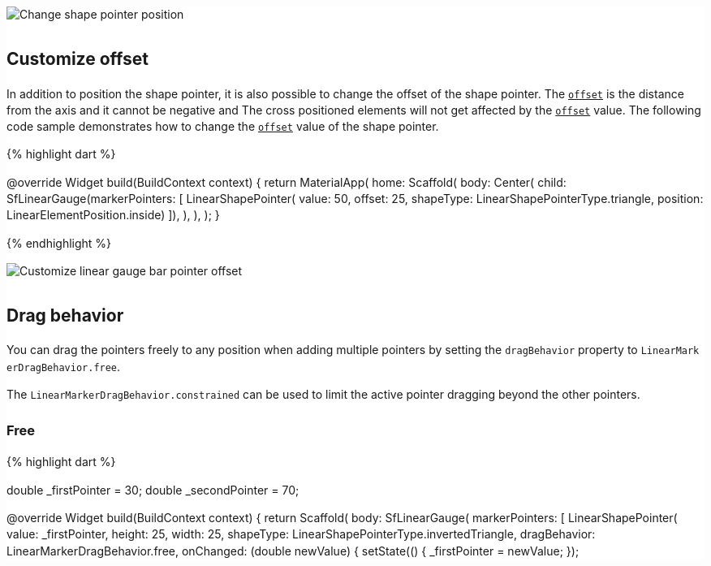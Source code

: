 ![Change shape pointer position](images/shape-pointer/shape_pointer_position.png)

## Customize offset

In addition to position the shape pointer, it is also possible to change the offset of the shape pointer. The [`offset`](https://pub.dev/documentation/syncfusion_flutter_gauges/latest/gauges/LinearShapePointer/offset.html) is the distance from the axis and it cannot be negative and The cross positioned elements will not get affected by the [`offset`](https://pub.dev/documentation/syncfusion_flutter_gauges/latest/gauges/LinearShapePointer/offset.html) value. The following code sample demonstrates how to change the [`offset`](https://pub.dev/documentation/syncfusion_flutter_gauges/latest/gauges/LinearShapePointer/offset.html) value of the shape pointer. 

{% highlight dart %} 

  @override
  Widget build(BuildContext context) {
    return MaterialApp(
      home: Scaffold(
        body: Center(
          child: SfLinearGauge(markerPointers: [
            LinearShapePointer(
                value: 50,
                offset: 25,
                shapeType: LinearShapePointerType.triangle,
                position: LinearElementPosition.inside)
          ]),
        ),
      ),
    );
  }
  
{% endhighlight %}

![Customize linear gauge bar pointer offset](images/shape-pointer/shape_pointer_offset.png)

## Drag behavior

You can drag the pointers freely to any position when adding multiple pointers by setting the `dragBehavior` property to `LinearMarkerDragBehavior.free`.

The `LinearMarkerDragBehavior.constrained` can be used to limit the active pointer dragging beyond the other pointers.

### Free

{% highlight dart %}

double _firstPointer = 30;
double _secondPointer = 70;

@override
Widget build(BuildContext context) {
  return Scaffold(
    body: SfLinearGauge(
      markerPointers: [
        LinearShapePointer(
          value: _firstPointer,
          height: 25,
          width: 25,
          shapeType: LinearShapePointerType.invertedTriangle,
          dragBehavior: LinearMarkerDragBehavior.free,
          onChanged: (double newValue) {
            setState(() {
              _firstPointer = newValue;
            });